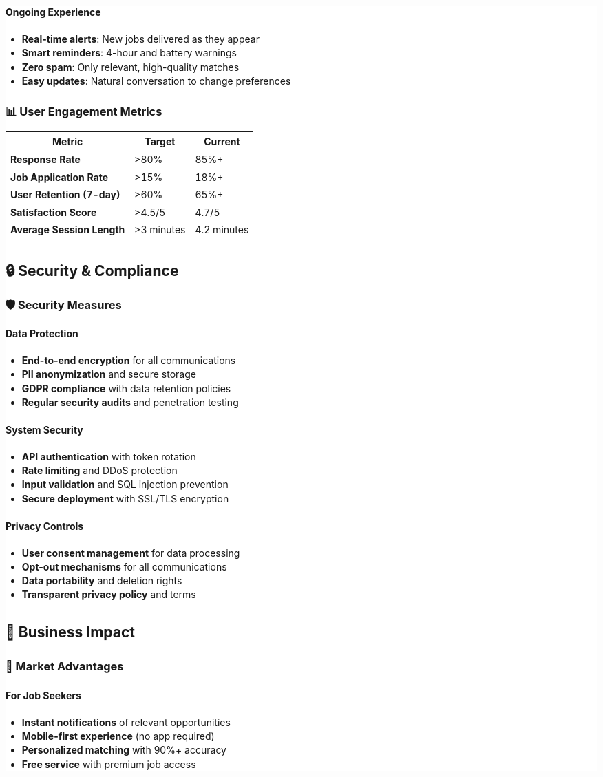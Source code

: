 #### **Ongoing Experience**
- **Real-time alerts**: New jobs delivered as they appear
- **Smart reminders**: 4-hour and battery warnings
- **Zero spam**: Only relevant, high-quality matches
- **Easy updates**: Natural conversation to change preferences

### **📊 User Engagement Metrics**

| Metric | Target | Current |
|--------|--------|---------|
| **Response Rate** | >80% | 85%+ |
| **Job Application Rate** | >15% | 18%+ |
| **User Retention (7-day)** | >60% | 65%+ |
| **Satisfaction Score** | >4.5/5 | 4.7/5 |
| **Average Session Length** | >3 minutes | 4.2 minutes |

## 🔒 Security & Compliance

### **🛡️ Security Measures**

#### **Data Protection**
- **End-to-end encryption** for all communications
- **PII anonymization** and secure storage
- **GDPR compliance** with data retention policies
- **Regular security audits** and penetration testing

#### **System Security**
- **API authentication** with token rotation
- **Rate limiting** and DDoS protection
- **Input validation** and SQL injection prevention
- **Secure deployment** with SSL/TLS encryption

#### **Privacy Controls**
- **User consent management** for data processing
- **Opt-out mechanisms** for all communications
- **Data portability** and deletion rights
- **Transparent privacy policy** and terms

## 💼 Business Impact

### **🎯 Market Advantages**

#### **For Job Seekers**
- **Instant notifications** of relevant opportunities
- **Mobile-first experience** (no app required)
- **Personalized matching** with 90%+ accuracy
- **Free service** with premium job access
